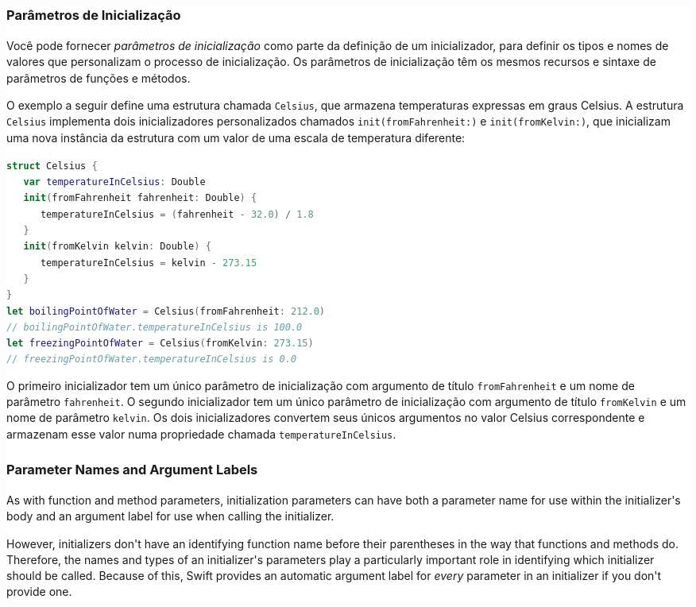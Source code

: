 ### Parâmetros de Inicialização

Você pode fornecer *parâmetros de inicialização* como parte da definição de um inicializador,
para definir os tipos e nomes de valores que personalizam o processo de inicialização.
Os parâmetros de inicialização têm os mesmos recursos e sintaxe
de parâmetros de funções e métodos.

O exemplo a seguir define uma estrutura chamada `Celsius`,
que armazena temperaturas expressas em graus Celsius.
A estrutura `Celsius` implementa dois inicializadores personalizados chamados
`init(fromFahrenheit:)` e `init(fromKelvin:)`,
que inicializam uma nova instância da estrutura
com um valor de uma escala de temperatura diferente:

```swift
struct Celsius {
   var temperatureInCelsius: Double
   init(fromFahrenheit fahrenheit: Double) {
      temperatureInCelsius = (fahrenheit - 32.0) / 1.8
   }
   init(fromKelvin kelvin: Double) {
      temperatureInCelsius = kelvin - 273.15
   }
}
let boilingPointOfWater = Celsius(fromFahrenheit: 212.0)
// boilingPointOfWater.temperatureInCelsius is 100.0
let freezingPointOfWater = Celsius(fromKelvin: 273.15)
// freezingPointOfWater.temperatureInCelsius is 0.0
```




O primeiro inicializador tem um único parâmetro de inicialização
com argumento de título `fromFahrenheit` e um nome de parâmetro `fahrenheit`.
O segundo inicializador tem um único parâmetro de inicialização
com argumento de título `fromKelvin` e um nome de parâmetro  `kelvin`.
Os dois inicializadores convertem seus únicos argumentos no
valor Celsius correspondente
e armazenam esse valor numa propriedade chamada `temperatureInCelsius`.



### Parameter Names and Argument Labels

As with function and method parameters,
initialization parameters can have both a parameter name
for use within the initializer's body
and an argument label for use when calling the initializer.

However, initializers don't have an identifying function name before their parentheses
in the way that functions and methods do.
Therefore, the names and types of an initializer's parameters
play a particularly important role in identifying which initializer should be called.
Because of this, Swift provides an automatic argument label
for *every* parameter in an initializer if you don't provide one.
